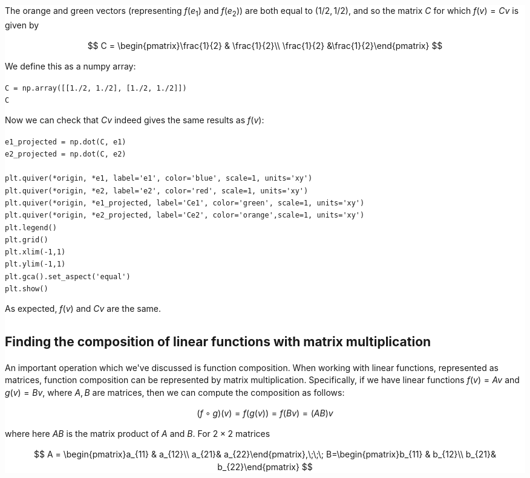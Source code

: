 The orange and green vectors (representing $f(e_1)$ and $f(e_2)$) are both equal to $(1/2, 1/2)$, and so the matrix $C$ for which $f(v) = Cv$ is given by


$$
C = \begin{pmatrix}\frac{1}{2} & \frac{1}{2}\\ \frac{1}{2} &\frac{1}{2}\end{pmatrix}
$$


We define this as a numpy array:

```{code-cell}
C = np.array([[1./2, 1./2], [1./2, 1./2]])
C
```

Now we can check that $Cv$ indeed gives the same results as $f(v)$:

```{code-cell}
e1_projected = np.dot(C, e1)
e2_projected = np.dot(C, e2)

plt.quiver(*origin, *e1, label='e1', color='blue', scale=1, units='xy')
plt.quiver(*origin, *e2, label='e2', color='red', scale=1, units='xy')
plt.quiver(*origin, *e1_projected, label='Ce1', color='green', scale=1, units='xy')
plt.quiver(*origin, *e2_projected, label='Ce2', color='orange',scale=1, units='xy')
plt.legend()
plt.grid()
plt.xlim(-1,1)
plt.ylim(-1,1)
plt.gca().set_aspect('equal')
plt.show()
```

As expected, $f(v)$ and $Cv$ are the same.

## Finding the composition of linear functions with matrix multiplication

An important operation which we've discussed is function composition. When working with linear functions, represented as matrices, function composition can be represented by matrix multiplication. Specifically, if we have linear functions $f(v) = Av$ and $g(v) = Bv$, where $A, B$ are matrices, then we can compute the composition as follows:


$$
(f\circ g)(v) = f(g(v)) = f(Bv) = (AB)v
$$


where here $AB$ is the matrix product of $A$ and $B$. For $2\times 2$ matrices 


$$
A = \begin{pmatrix}a_{11} & a_{12}\\ a_{21}& a_{22}\end{pmatrix},\;\;\; B=\begin{pmatrix}b_{11} & b_{12}\\ b_{21}& b_{22}\end{pmatrix}
$$
